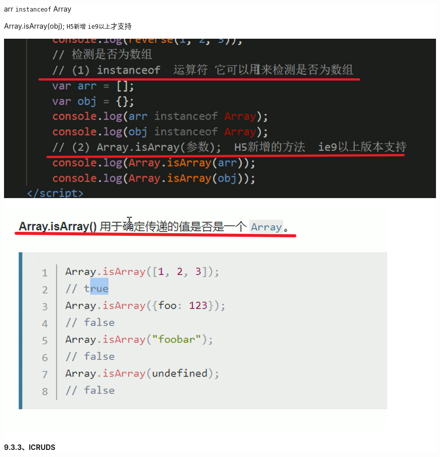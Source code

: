 arr `instanceof` Array

Array.isArray(obj); `H5新增` `ie9以上`才支持

![image-20220905162640375](JavaScript学习笔记.assets/image-20220905162640375.png)

![image-20220905162541045](JavaScript学习笔记.assets/image-20220905162541045.png) 







#### 9.3.3、ICRUDS
